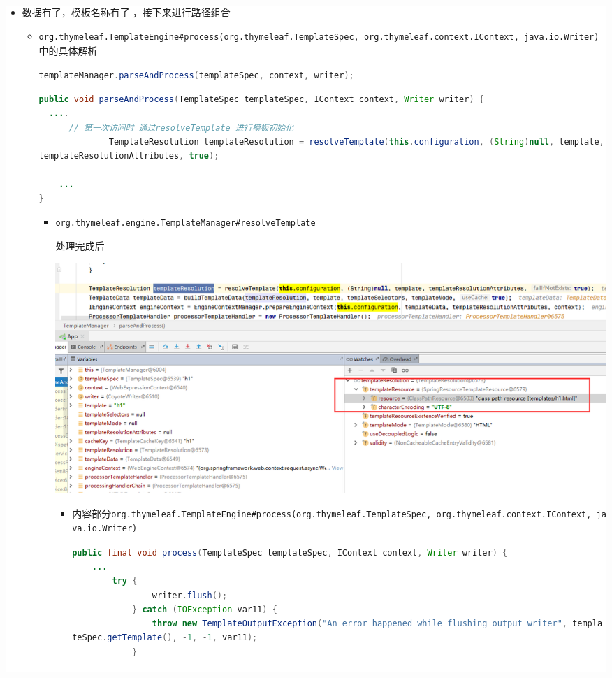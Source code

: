   - 数据有了，模板名称有了 ，接下来进行路径组合
    
    - `org.thymeleaf.TemplateEngine#process(org.thymeleaf.TemplateSpec, org.thymeleaf.context.IContext, java.io.Writer)` 中的具体解析
    
      ```java
      templateManager.parseAndProcess(templateSpec, context, writer);
      ```
    
      ```java
      public void parseAndProcess(TemplateSpec templateSpec, IContext context, Writer writer) {
        ....
            // 第一次访问时 通过resolveTemplate 进行模板初始化
                    TemplateResolution templateResolution = resolveTemplate(this.configuration, (String)null, template, templateResolutionAttributes, true);
      
          ...
      }
      ```
    
      - `org.thymeleaf.engine.TemplateManager#resolveTemplate`
    
        处理完成后 
    
        ![1558576345170](assets/1558576345170.png)
    
        - 内容部分`org.thymeleaf.TemplateEngine#process(org.thymeleaf.TemplateSpec, org.thymeleaf.context.IContext, java.io.Writer)`
    
          ```java
          public final void process(TemplateSpec templateSpec, IContext context, Writer writer) {
              ...
                  try {
                          writer.flush();
                      } catch (IOException var11) {
                          throw new TemplateOutputException("An error happened while flushing output writer", templateSpec.getTemplate(), -1, -1, var11);
                      } 
                  